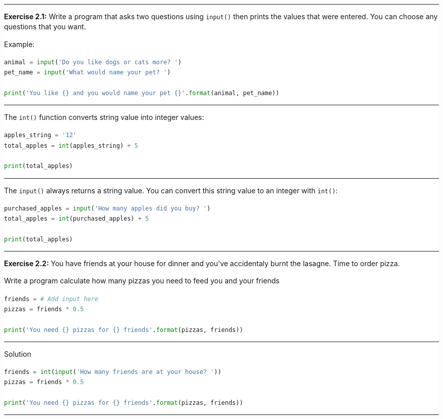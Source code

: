 ----

**Exercise 2.1:** Write a program that asks two questions using `input()` then prints the values that were entered. You can choose any questions that you want.

Example:

```python
animal = input('Do you like dogs or cats more? ')
pet_name = input('What would name your pet? ')

print('You like {} and you would name your pet {}'.format(animal, pet_name))
```

----

The `int()` function converts string value into integer values:

```python
apples_string = '12'
total_apples = int(apples_string) + 5

print(total_apples) 
```

----

The `input()` always returns a string value. You can convert this string value to an integer with `int()`:

```python
purchased_apples = input('How many apples did you buy? ')
total_apples = int(purchased_apples) + 5

print(total_apples)
```

----

**Exercise 2.2:** You have friends at your house for dinner and you've accidentaly burnt the lasagne. Time to order pizza.

Write a program calculate how many pizzas you need to feed you and your friends

```python
friends = # Add input here
pizzas = friends * 0.5

print('You need {} pizzas for {} friends'.format(pizzas, friends))
```

----

Solution

```python
friends = int(input('How many friends are at your house? '))
pizzas = friends * 0.5

print('You need {} pizzas for {} friends'.format(pizzas, friends))
```

---